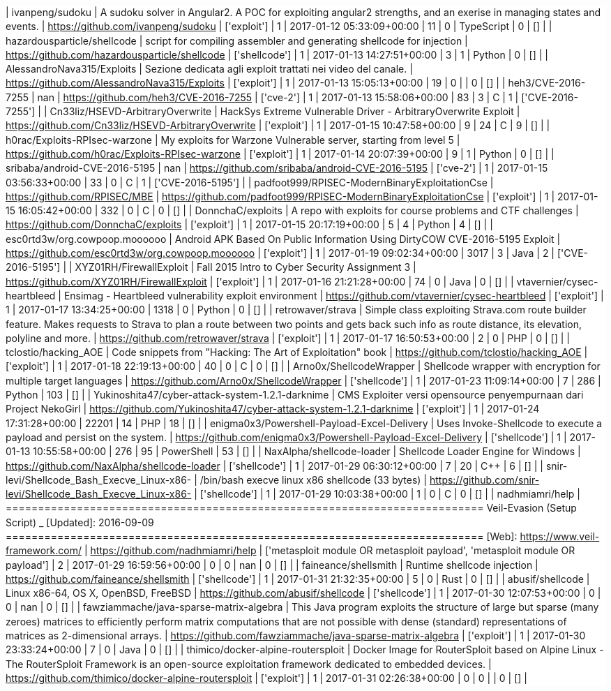 | ivanpeng/sudoku | A sudoku solver in Angular2. A POC for exploiting angular2 strengths, and an exerise in managing states and events. | https://github.com/ivanpeng/sudoku | ['exploit'] | 1 | 2017-01-12 05:33:09+00:00 | 11 | 0 | TypeScript | 0 | [] |
| hazardousparticle/shellcode | script for compiling assembler and generating shellcode for injection | https://github.com/hazardousparticle/shellcode | ['shellcode'] | 1 | 2017-01-13 14:27:51+00:00 | 3 | 1 | Python | 0 | [] |
| AlessandroNava315/Exploits | Sezione dedicata agli exploit trattati nei video del canale. | https://github.com/AlessandroNava315/Exploits | ['exploit'] | 1 | 2017-01-13 15:05:13+00:00 | 19 | 0 | | 0 | [] |
| heh3/CVE-2016-7255 | nan | https://github.com/heh3/CVE-2016-7255 | ['cve-2'] | 1 | 2017-01-13 15:58:06+00:00 | 83 | 3 | C | 1 | ['CVE-2016-7255'] |
| Cn33liz/HSEVD-ArbitraryOverwrite | HackSys Extreme Vulnerable Driver - ArbitraryOverwrite Exploit | https://github.com/Cn33liz/HSEVD-ArbitraryOverwrite | ['exploit'] | 1 | 2017-01-15 10:47:58+00:00 | 9 | 24 | C | 9 | [] |
| h0rac/Exploits-RPIsec-warzone | My exploits for Warzone Vulnerable server, starting from level 5 | https://github.com/h0rac/Exploits-RPIsec-warzone | ['exploit'] | 1 | 2017-01-14 20:07:39+00:00 | 9 | 1 | Python | 0 | [] |
| sribaba/android-CVE-2016-5195 | nan | https://github.com/sribaba/android-CVE-2016-5195 | ['cve-2'] | 1 | 2017-01-15 03:56:33+00:00 | 33 | 0 | C | 1 | ['CVE-2016-5195'] |
| padfoot999/RPISEC-ModernBinaryExploitationCse | https://github.com/RPISEC/MBE | https://github.com/padfoot999/RPISEC-ModernBinaryExploitationCse | ['exploit'] | 1 | 2017-01-15 16:05:42+00:00 | 332 | 0 | C | 0 | [] |
| DonnchaC/exploits | A repo with exploits for course problems and CTF challenges | https://github.com/DonnchaC/exploits | ['exploit'] | 1 | 2017-01-15 20:17:19+00:00 | 5 | 4 | Python | 4 | [] |
| esc0rtd3w/org.cowpoop.moooooo | Android APK Based On Public Information Using DirtyCOW CVE-2016-5195 Exploit | https://github.com/esc0rtd3w/org.cowpoop.moooooo | ['exploit'] | 1 | 2017-01-19 09:02:34+00:00 | 3017 | 3 | Java | 2 | ['CVE-2016-5195'] |
| XYZ01RH/FirewallExploit | Fall 2015 Intro to Cyber Security Assignment 3 | https://github.com/XYZ01RH/FirewallExploit | ['exploit'] | 1 | 2017-01-16 21:21:28+00:00 | 74 | 0 | Java | 0 | [] |
| vtavernier/cysec-heartbleed | Ensimag - Heartbleed vulnerability exploit environment | https://github.com/vtavernier/cysec-heartbleed | ['exploit'] | 1 | 2017-01-17 13:34:25+00:00 | 1318 | 0 | Python | 0 | [] |
| retrowaver/strava | Simple class exploiting Strava.com route builder feature. Makes requests to Strava to plan a route between two points and gets back such info as route distance, its elevation, polyline and more. | https://github.com/retrowaver/strava | ['exploit'] | 1 | 2017-01-17 16:50:53+00:00 | 2 | 0 | PHP | 0 | [] |
| tclostio/hacking_AOE | Code snippets from "Hacking: The Art of Exploitation" book | https://github.com/tclostio/hacking_AOE | ['exploit'] | 1 | 2017-01-18 22:19:13+00:00 | 40 | 0 | C | 0 | [] |
| Arno0x/ShellcodeWrapper | Shellcode wrapper with encryption for multiple target languages | https://github.com/Arno0x/ShellcodeWrapper | ['shellcode'] | 1 | 2017-01-23 11:09:14+00:00 | 7 | 286 | Python | 103 | [] |
| Yukinoshita47/cyber-attack-system-1.2.1-darknime | CMS Exploiter versi opensource penyempurnaan dari Project NekoGirl | https://github.com/Yukinoshita47/cyber-attack-system-1.2.1-darknime | ['exploit'] | 1 | 2017-01-24 17:31:28+00:00 | 22201 | 14 | PHP | 18 | [] |
| enigma0x3/Powershell-Payload-Excel-Delivery | Uses Invoke-Shellcode to execute a payload and persist on the system. | https://github.com/enigma0x3/Powershell-Payload-Excel-Delivery | ['shellcode'] | 1 | 2017-01-13 10:55:58+00:00 | 276 | 95 | PowerShell | 53 | [] |
| NaxAlpha/shellcode-loader | Shellcode Loader Engine for Windows | https://github.com/NaxAlpha/shellcode-loader | ['shellcode'] | 1 | 2017-01-29 06:30:12+00:00 | 7 | 20 | C++ | 6 | [] |
| snir-levi/Shellcode_Bash_Execve_Linux-x86- | /bin/bash execve linux x86 shellcode (33 bytes) | https://github.com/snir-levi/Shellcode_Bash_Execve_Linux-x86- | ['shellcode'] | 1 | 2017-01-29 10:03:38+00:00 | 1 | 0 | C | 0 | [] |
| nadhmiamri/help | ========================================================================== Veil-Evasion (Setup Script) _ [Updated]: 2016-09-09 ========================================================================== [Web]: https://www.veil-framework.com/ | https://github.com/nadhmiamri/help | ['metasploit module OR metasploit payload', 'metasploit module OR payload'] | 2 | 2017-01-29 16:59:56+00:00 | 0 | 0 | nan | 0 | [] |
| faineance/shellsmith | Runtime shellcode injection | https://github.com/faineance/shellsmith | ['shellcode'] | 1 | 2017-01-31 21:32:35+00:00 | 5 | 0 | Rust | 0 | [] |
| abusif/shellcode | Linux x86-64, OS X, OpenBSD, FreeBSD | https://github.com/abusif/shellcode | ['shellcode'] | 1 | 2017-01-30 12:07:53+00:00 | 0 | 0 | nan | 0 | [] |
| fawziammache/java-sparse-matrix-algebra | This Java program exploits the structure of large but sparse (many zeroes) matrices to efficiently perform matrix computations that are not possible with dense (standard) representations of matrices as 2-dimensional arrays. | https://github.com/fawziammache/java-sparse-matrix-algebra | ['exploit'] | 1 | 2017-01-30 23:33:24+00:00 | 7 | 0 | Java | 0 | [] |
| thimico/docker-alpine-routersploit | Docker Image for RouterSploit based on Alpine Linux - The RouterSploit Framework is an open-source exploitation framework dedicated to embedded devices. | https://github.com/thimico/docker-alpine-routersploit | ['exploit'] | 1 | 2017-01-31 02:26:38+00:00 | 0 | 0 | | 0 | [] |